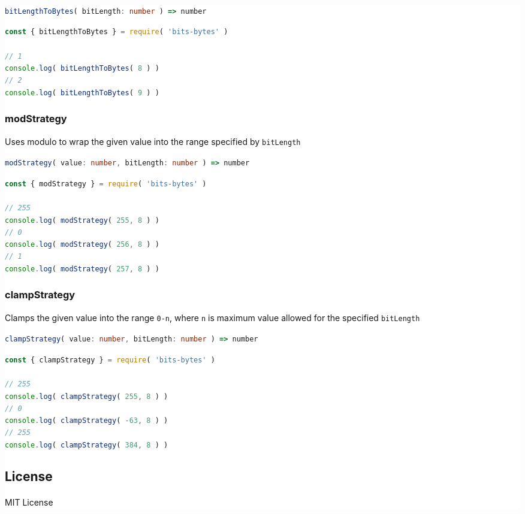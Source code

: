```ts
bitLengthToBytes( bitLength: number ) => number
```

```js
const { bitLengthToBytes } = require( 'bits-bytes' )

// 1
console.log( bitLengthToBytes( 8 ) )
// 2
console.log( bitLengthToBytes( 9 ) )
```

### modStrategy

Uses modulo to wrap the given value into the range specified by `bitLength`

```ts
modStrategy( value: number, bitLength: number ) => number
```

```js
const { modStrategy } = require( 'bits-bytes' )

// 255
console.log( modStrategy( 255, 8 ) )
// 0
console.log( modStrategy( 256, 8 ) )
// 1
console.log( modStrategy( 257, 8 ) )
```

### clampStrategy

Clamps the given value into the range `0-n`, where `n` is maximum value allowed 
for the specified `bitLength`

```ts
clampStrategy( value: number, bitLength: number ) => number
```

```js
const { clampStrategy } = require( 'bits-bytes' )

// 255
console.log( clampStrategy( 255, 8 ) )
// 0
console.log( clampStrategy( -63, 8 ) )
// 255
console.log( clampStrategy( 384, 8 ) )
```

## License

MIT License
